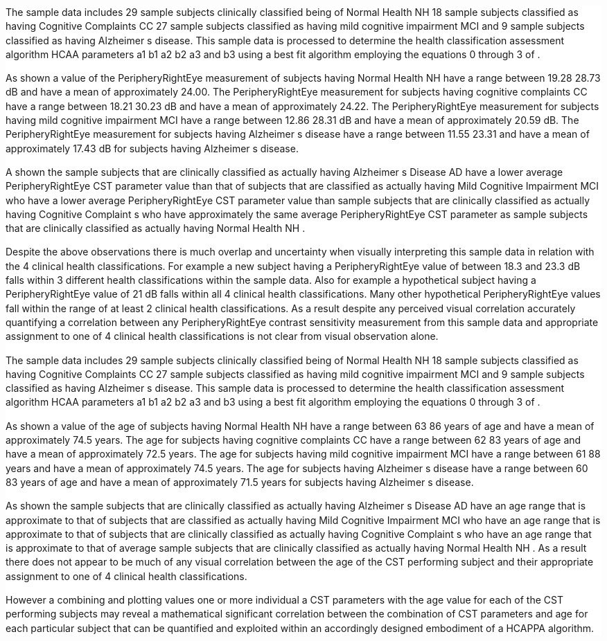 The sample data includes 29 sample subjects clinically classified being of Normal Health NH 18 sample subjects classified as having Cognitive Complaints CC 27 sample subjects classified as having mild cognitive impairment MCI and 9 sample subjects classified as having Alzheimer s disease. This sample data is processed to determine the health classification assessment algorithm HCAA parameters a1 b1 a2 b2 a3 and b3 using a best fit algorithm employing the equations 0 through 3 of .

As shown a value of the PeripheryRightEye measurement of subjects having Normal Health NH have a range between 19.28 28.73 dB and have a mean of approximately 24.00. The PeripheryRightEye measurement for subjects having cognitive complaints CC have a range between 18.21 30.23 dB and have a mean of approximately 24.22. The PeripheryRightEye measurement for subjects having mild cognitive impairment MCI have a range between 12.86 28.31 dB and have a mean of approximately 20.59 dB. The PeripheryRightEye measurement for subjects having Alzheimer s disease have a range between 11.55 23.31 and have a mean of approximately 17.43 dB for subjects having Alzheimer s disease.

A shown the sample subjects that are clinically classified as actually having Alzheimer s Disease AD have a lower average PeripheryRightEye CST parameter value than that of subjects that are classified as actually having Mild Cognitive Impairment MCI who have a lower average PeripheryRightEye CST parameter value than sample subjects that are clinically classified as actually having Cognitive Complaint s who have approximately the same average PeripheryRightEye CST parameter as sample subjects that are clinically classified as actually having Normal Health NH .

Despite the above observations there is much overlap and uncertainty when visually interpreting this sample data in relation with the 4 clinical health classifications. For example a new subject having a PeripheryRightEye value of between 18.3 and 23.3 dB falls within 3 different health classifications within the sample data. Also for example a hypothetical subject having a PeripheryRightEye value of 21 dB falls within all 4 clinical health classifications. Many other hypothetical PeripheryRightEye values fall within the range of at least 2 clinical health classifications. As a result despite any perceived visual correlation accurately quantifying a correlation between any PeripheryRightEye contrast sensitivity measurement from this sample data and appropriate assignment to one of 4 clinical health classifications is not clear from visual observation alone.

The sample data includes 29 sample subjects clinically classified being of Normal Health NH 18 sample subjects classified as having Cognitive Complaints CC 27 sample subjects classified as having mild cognitive impairment MCI and 9 sample subjects classified as having Alzheimer s disease. This sample data is processed to determine the health classification assessment algorithm HCAA parameters a1 b1 a2 b2 a3 and b3 using a best fit algorithm employing the equations 0 through 3 of .

As shown a value of the age of subjects having Normal Health NH have a range between 63 86 years of age and have a mean of approximately 74.5 years. The age for subjects having cognitive complaints CC have a range between 62 83 years of age and have a mean of approximately 72.5 years. The age for subjects having mild cognitive impairment MCI have a range between 61 88 years and have a mean of approximately 74.5 years. The age for subjects having Alzheimer s disease have a range between 60 83 years of age and have a mean of approximately 71.5 years for subjects having Alzheimer s disease.

As shown the sample subjects that are clinically classified as actually having Alzheimer s Disease AD have an age range that is approximate to that of subjects that are classified as actually having Mild Cognitive Impairment MCI who have an age range that is approximate to that of subjects that are clinically classified as actually having Cognitive Complaint s who have an age range that is approximate to that of average sample subjects that are clinically classified as actually having Normal Health NH . As a result there does not appear to be much of any visual correlation between the age of the CST performing subject and their appropriate assignment to one of 4 clinical health classifications.

However a combining and plotting values one or more individual a CST parameters with the age value for each of the CST performing subjects may reveal a mathematical significant correlation between the combination of CST parameters and age for each particular subject that can be quantified and exploited within an accordingly designed embodiment of a HCAPPA algorithm.
